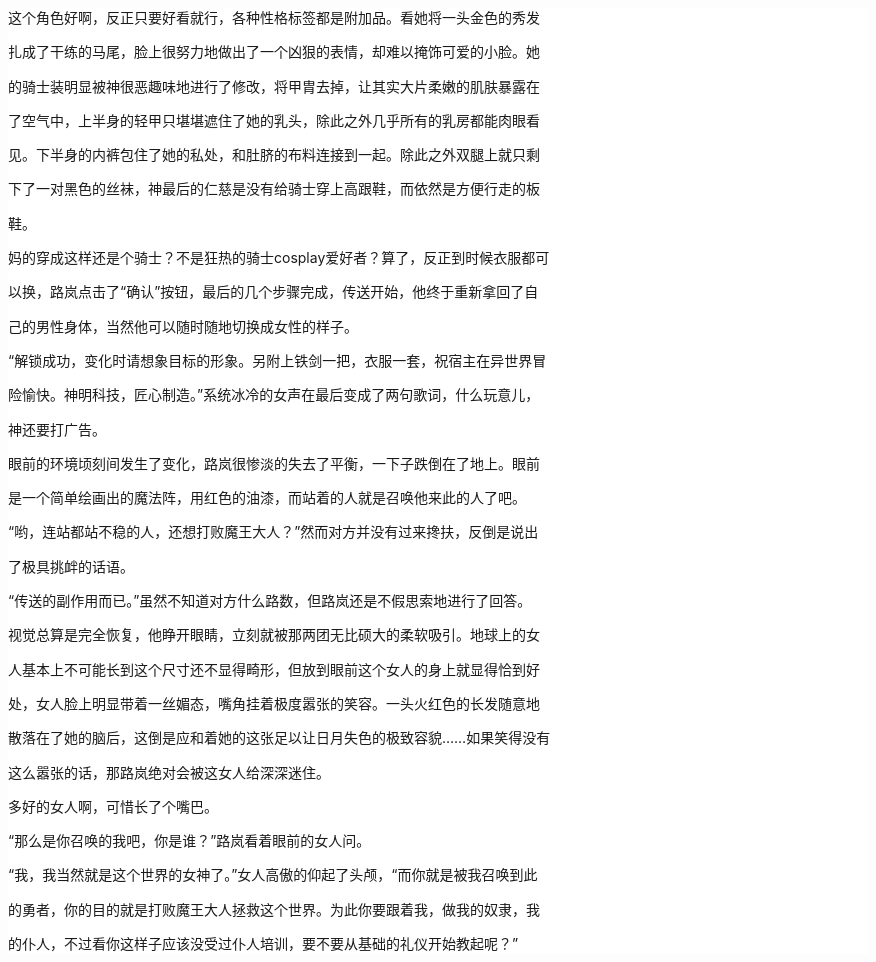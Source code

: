 这个角色好啊，反正只要好看就行，各种性格标签都是附加品。看她将一头金色的秀发

扎成了干练的马尾，脸上很努力地做出了一个凶狠的表情，却难以掩饰可爱的小脸。她

的骑士装明显被神很恶趣味地进行了修改，将甲胄去掉，让其实大片柔嫩的肌肤暴露在

了空气中，上半身的轻甲只堪堪遮住了她的乳头，除此之外几乎所有的乳房都能肉眼看

见。下半身的内裤包住了她的私处，和肚脐的布料连接到一起。除此之外双腿上就只剩

下了一对黑色的丝袜，神最后的仁慈是没有给骑士穿上高跟鞋，而依然是方便行走的板

鞋。



妈的穿成这样还是个骑士？不是狂热的骑士cosplay爱好者？算了，反正到时候衣服都可

以换，路岚点击了“确认”按钮，最后的几个步骤完成，传送开始，他终于重新拿回了自

己的男性身体，当然他可以随时随地切换成女性的样子。

“解锁成功，变化时请想象目标的形象。另附上铁剑一把，衣服一套，祝宿主在异世界冒

险愉快。神明科技，匠心制造。”系统冰冷的女声在最后变成了两句歌词，什么玩意儿，

神还要打广告。

眼前的环境顷刻间发生了变化，路岚很惨淡的失去了平衡，一下子跌倒在了地上。眼前

是一个简单绘画出的魔法阵，用红色的油漆，而站着的人就是召唤他来此的人了吧。



“哟，连站都站不稳的人，还想打败魔王大人？”然而对方并没有过来搀扶，反倒是说出

了极具挑衅的话语。



“传送的副作用而已。”虽然不知道对方什么路数，但路岚还是不假思索地进行了回答。

视觉总算是完全恢复，他睁开眼睛，立刻就被那两团无比硕大的柔软吸引。地球上的女

人基本上不可能长到这个尺寸还不显得畸形，但放到眼前这个女人的身上就显得恰到好

处，女人脸上明显带着一丝媚态，嘴角挂着极度嚣张的笑容。一头火红色的长发随意地

散落在了她的脑后，这倒是应和着她的这张足以让日月失色的极致容貌……如果笑得没有

这么嚣张的话，那路岚绝对会被这女人给深深迷住。



多好的女人啊，可惜长了个嘴巴。



“那么是你召唤的我吧，你是谁？”路岚看着眼前的女人问。



“我，我当然就是这个世界的女神了。”女人高傲的仰起了头颅，“而你就是被我召唤到此

的勇者，你的目的就是打败魔王大人拯救这个世界。为此你要跟着我，做我的奴隶，我

的仆人，不过看你这样子应该没受过仆人培训，要不要从基础的礼仪开始教起呢？”


